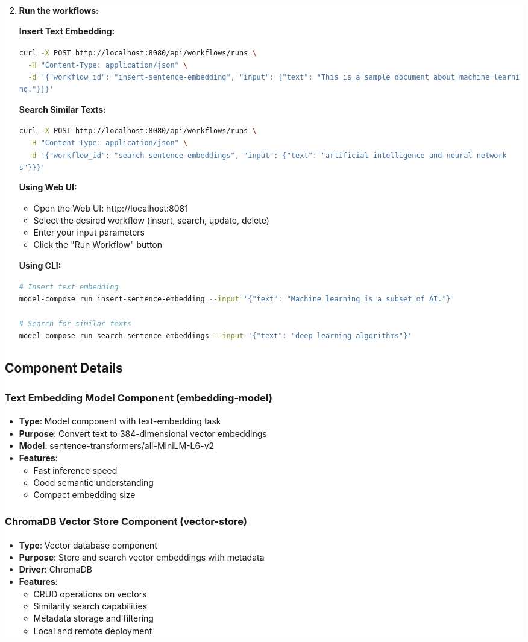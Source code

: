 2. **Run the workflows:**

   **Insert Text Embedding:**
   ```bash
   curl -X POST http://localhost:8080/api/workflows/runs \
     -H "Content-Type: application/json" \
     -d '{"workflow_id": "insert-sentence-embedding", "input": {"text": "This is a sample document about machine learning."}}}'
   ```

   **Search Similar Texts:**
   ```bash
   curl -X POST http://localhost:8080/api/workflows/runs \
     -H "Content-Type: application/json" \
     -d '{"workflow_id": "search-sentence-embeddings", "input": {"text": "artificial intelligence and neural networks"}}}'
   ```

   **Using Web UI:**
   - Open the Web UI: http://localhost:8081
   - Select the desired workflow (insert, search, update, delete)
   - Enter your input parameters
   - Click the "Run Workflow" button

   **Using CLI:**
   ```bash
   # Insert text embedding
   model-compose run insert-sentence-embedding --input '{"text": "Machine learning is a subset of AI."}'

   # Search for similar texts
   model-compose run search-sentence-embeddings --input '{"text": "deep learning algorithms"}'
   ```

## Component Details

### Text Embedding Model Component (embedding-model)
- **Type**: Model component with text-embedding task
- **Purpose**: Convert text to 384-dimensional vector embeddings
- **Model**: sentence-transformers/all-MiniLM-L6-v2
- **Features**:
  - Fast inference speed
  - Good semantic understanding
  - Compact embedding size

### ChromaDB Vector Store Component (vector-store)
- **Type**: Vector database component
- **Purpose**: Store and search vector embeddings with metadata
- **Driver**: ChromaDB
- **Features**:
  - CRUD operations on vectors
  - Similarity search capabilities
  - Metadata storage and filtering
  - Local and remote deployment
